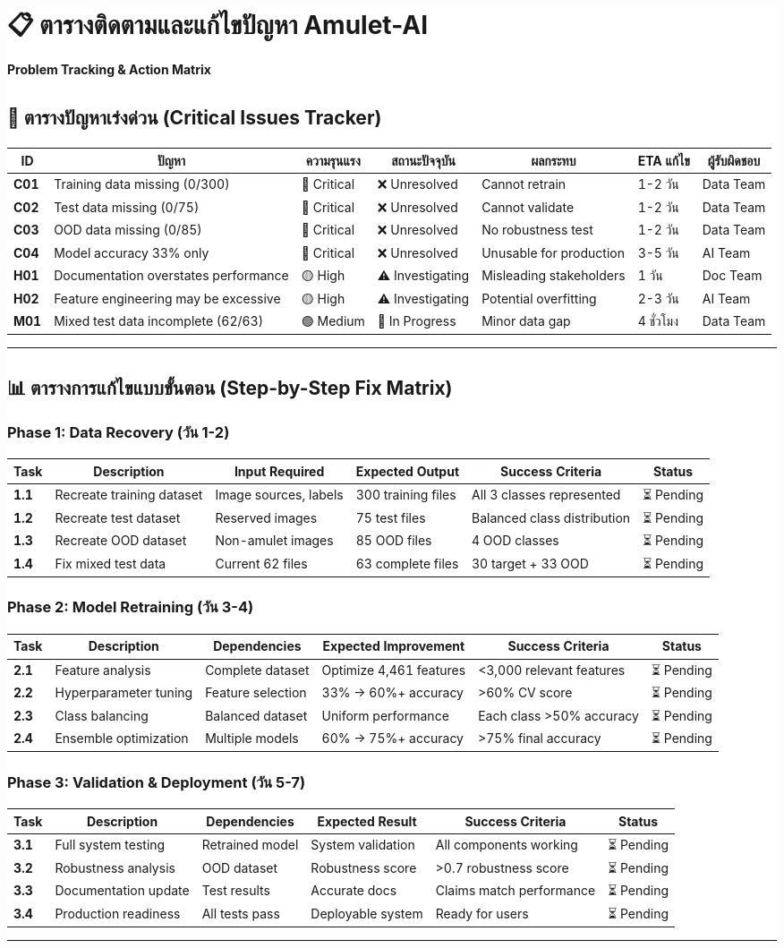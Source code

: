# 📋 ตารางติดตามและแก้ไขปัญหา Amulet-AI  
**Problem Tracking & Action Matrix**

## 🚨 **ตารางปัญหาเร่งด่วน (Critical Issues Tracker)**

| ID | ปัญหา | ความรุนแรง | สถานะปัจจุบัน | ผลกระทบ | ETA แก้ไข | ผู้รับผิดชอบ |
|----|-------|-------------|----------------|----------|-----------|-------------|
| **C01** | Training data missing (0/300) | 🔴 Critical | ❌ Unresolved | Cannot retrain | 1-2 วัน | Data Team |
| **C02** | Test data missing (0/75) | 🔴 Critical | ❌ Unresolved | Cannot validate | 1-2 วัน | Data Team |  
| **C03** | OOD data missing (0/85) | 🔴 Critical | ❌ Unresolved | No robustness test | 1-2 วัน | Data Team |
| **C04** | Model accuracy 33% only | 🔴 Critical | ❌ Unresolved | Unusable for production | 3-5 วัน | AI Team |
| **H01** | Documentation overstates performance | 🟡 High | ⚠️ Investigating | Misleading stakeholders | 1 วัน | Doc Team |
| **H02** | Feature engineering may be excessive | 🟡 High | ⚠️ Investigating | Potential overfitting | 2-3 วัน | AI Team |
| **M01** | Mixed test data incomplete (62/63) | 🟢 Medium | 🔄 In Progress | Minor data gap | 4 ชั่วโมง | Data Team |

---

## 📊 **ตารางการแก้ไขแบบขั้นตอน (Step-by-Step Fix Matrix)**

### **Phase 1: Data Recovery (วัน 1-2)**
| Task | Description | Input Required | Expected Output | Success Criteria | Status |
|------|-------------|----------------|-----------------|------------------|--------|
| **1.1** | Recreate training dataset | Image sources, labels | 300 training files | All 3 classes represented | ⏳ Pending |
| **1.2** | Recreate test dataset | Reserved images | 75 test files | Balanced class distribution | ⏳ Pending |
| **1.3** | Recreate OOD dataset | Non-amulet images | 85 OOD files | 4 OOD classes | ⏳ Pending |
| **1.4** | Fix mixed test data | Current 62 files | 63 complete files | 30 target + 33 OOD | ⏳ Pending |

### **Phase 2: Model Retraining (วัน 3-4)**
| Task | Description | Dependencies | Expected Improvement | Success Criteria | Status |
|------|-------------|--------------|---------------------|------------------|--------|
| **2.1** | Feature analysis | Complete dataset | Optimize 4,461 features | <3,000 relevant features | ⏳ Pending |
| **2.2** | Hyperparameter tuning | Feature selection | 33% → 60%+ accuracy | >60% CV score | ⏳ Pending |
| **2.3** | Class balancing | Balanced dataset | Uniform performance | Each class >50% accuracy | ⏳ Pending |
| **2.4** | Ensemble optimization | Multiple models | 60% → 75%+ accuracy | >75% final accuracy | ⏳ Pending |

### **Phase 3: Validation & Deployment (วัน 5-7)**
| Task | Description | Dependencies | Expected Result | Success Criteria | Status |
|------|-------------|--------------|-----------------|------------------|--------|
| **3.1** | Full system testing | Retrained model | System validation | All components working | ⏳ Pending |
| **3.2** | Robustness analysis | OOD dataset | Robustness score | >0.7 robustness score | ⏳ Pending |
| **3.3** | Documentation update | Test results | Accurate docs | Claims match performance | ⏳ Pending |
| **3.4** | Production readiness | All tests pass | Deployable system | Ready for users | ⏳ Pending |

---